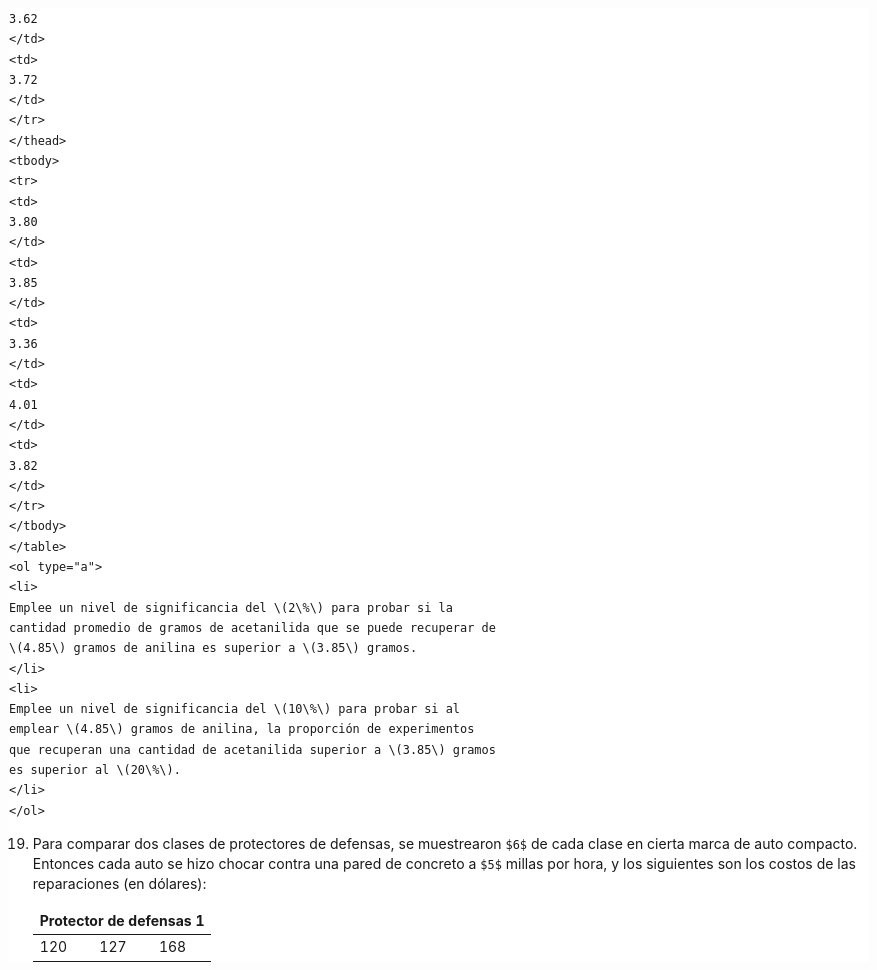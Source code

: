     3.62
    </td>
    <td>
    3.72
    </td>
    </tr>
    </thead>
    <tbody>
    <tr>
    <td>
    3.80
    </td>
    <td>
    3.85
    </td>
    <td>
    3.36
    </td>
    <td>
    4.01
    </td>
    <td>
    3.82
    </td>
    </tr>
    </tbody>
    </table>
    <ol type="a">
    <li>
    Emplee un nivel de significancia del \(2\%\) para probar si la
    cantidad promedio de gramos de acetanilida que se puede recuperar de
    \(4.85\) gramos de anilina es superior a \(3.85\) gramos.
    </li>
    <li>
    Emplee un nivel de significancia del \(10\%\) para probar si al
    emplear \(4.85\) gramos de anilina, la proporción de experimentos
    que recuperan una cantidad de acetanilida superior a \(3.85\) gramos
    es superior al \(20\%\).
    </li>
    </ol>
19. Para comparar dos clases de protectores de defensas, se muestrearon
    `$6$` de cada clase en cierta marca de auto compacto. Entonces cada
    auto se hizo chocar contra una pared de concreto a `$5$` millas por
    hora, y los siguientes son los costos de las reparaciones (en
    dólares):
    <table class="table table-striped" style="width: auto !important; margin-left: auto; margin-right: auto;">
    <thead>
    <tr>
    <td colspan="6" style="text-align:center;font-weight: bold">
    Protector de defensas 1
    </td>
    </tr>
    </thead>
    <tbody>
    <tr>
    <td>
    120
    </td>
    <td>
    127
    </td>
    <td>
    168